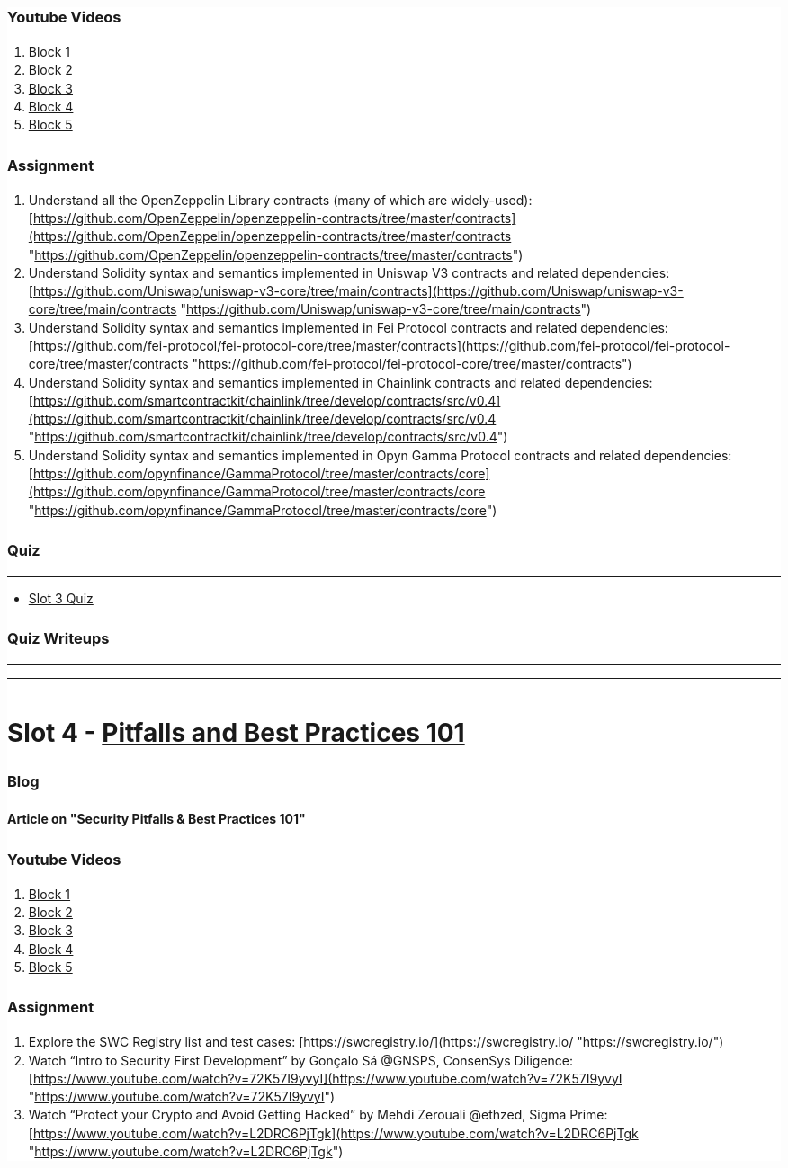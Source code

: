 ### Youtube Videos
1.  [Block 1](https://youtu.be/3bFgsmsQXr)
2.  [Block 2](https://youtu.be/TqMIbouwePE)
3.  [Block 3](https://youtu.be/C0zBhTgppLQ)
4.  [Block 4](https://youtu.be/L_9Fk6HRwpU)
5.  [Block 5](https://youtu.be/0kx8M4u5980)
### Assignment
1. Understand all the OpenZeppelin Library contracts (many of which are widely-used): [https://github.com/OpenZeppelin/openzeppelin-contracts/tree/master/contracts](https://github.com/OpenZeppelin/openzeppelin-contracts/tree/master/contracts "https://github.com/OpenZeppelin/openzeppelin-contracts/tree/master/contracts") 
2. Understand Solidity syntax and semantics implemented in Uniswap V3 contracts and related dependencies: [https://github.com/Uniswap/uniswap-v3-core/tree/main/contracts](https://github.com/Uniswap/uniswap-v3-core/tree/main/contracts "https://github.com/Uniswap/uniswap-v3-core/tree/main/contracts") 
3. Understand Solidity syntax and semantics implemented in Fei Protocol contracts and related dependencies: [https://github.com/fei-protocol/fei-protocol-core/tree/master/contracts](https://github.com/fei-protocol/fei-protocol-core/tree/master/contracts "https://github.com/fei-protocol/fei-protocol-core/tree/master/contracts")
4. Understand Solidity syntax and semantics implemented in Chainlink contracts and related dependencies: [https://github.com/smartcontractkit/chainlink/tree/develop/contracts/src/v0.4](https://github.com/smartcontractkit/chainlink/tree/develop/contracts/src/v0.4 "https://github.com/smartcontractkit/chainlink/tree/develop/contracts/src/v0.4")
5. Understand Solidity syntax and semantics implemented in Opyn Gamma Protocol contracts and related dependencies: [https://github.com/opynfinance/GammaProtocol/tree/master/contracts/core](https://github.com/opynfinance/GammaProtocol/tree/master/contracts/core "https://github.com/opynfinance/GammaProtocol/tree/master/contracts/core")
### Quiz
___
- [Slot 3 Quiz](quizzes/3.%20Solidity%20201.md)

### Quiz Writeups
___
___
# Slot 4 - [Pitfalls and Best Practices 101](4.%20Pitfalls%20and%20Best%20Practices%20101.md)
### Blog
#### [Article on "Security Pitfalls & Best Practices 101"](https://secureum.substack.com/p/security-pitfalls-and-best-practices-101)
### Youtube Videos
1.  [Block 1](https://youtu.be/OOzyoaYIw2k)
2.  [Block 2](https://youtu.be/fgXuHaZDenU)
3.  [Block 3](https://youtu.be/YVewx1xVROE)
4.  [Block 4](https://youtu.be/byA3MLLiKMM)
5.  [Block 5](https://youtu.be/vyWLO5Dlg50)
### Assignment
1. Explore the SWC Registry list and test cases: [https://swcregistry.io/](https://swcregistry.io/ "https://swcregistry.io/")
2. Watch “Intro to Security First Development” by Gonçalo Sá @GNSPS, ConsenSys Diligence: [https://www.youtube.com/watch?v=72K57I9yvyI](https://www.youtube.com/watch?v=72K57I9yvyI "https://www.youtube.com/watch?v=72K57I9yvyI") 
3. Watch “Protect your Crypto and Avoid Getting Hacked” by Mehdi Zerouali @ethzed, Sigma Prime: [https://www.youtube.com/watch?v=L2DRC6PjTgk](https://www.youtube.com/watch?v=L2DRC6PjTgk "https://www.youtube.com/watch?v=L2DRC6PjTgk")